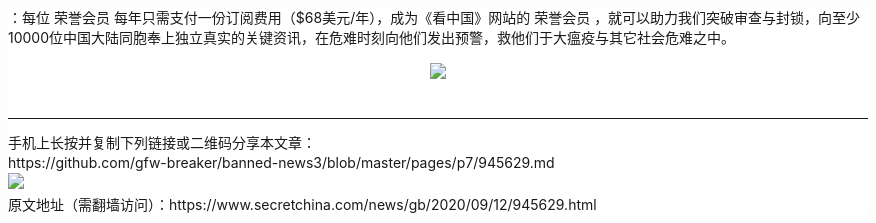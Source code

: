   ：每位
  <span href="/kzgd/subscribe.html" target="_blank">
   荣誉会员
  </span>
  每年只需支付一份订阅费用（$68美元/年），成为《看中国》网站的
  <span href="/kzgd/subscribe.html" target="_blank">
   荣誉会员
  </span>
  ，就可以助力我们突破审查与封锁，向至少10000位中国大陆同胞奉上独立真实的关键资讯，在危难时刻向他们发出预警，救他们于大瘟疫与其它社会危难之中。
  <center>
   <span href="https://account.secretchina.com/planshopcart.php?pid=2020plana&amp;carf=add&amp;code=b5">
    <img src="/kzgd/ad/join_membership_728x90.jpg" width="100%"/>
   </span>
  </center>
  <center>
   <div style="max-width: 632px;height:180px; display: none; text-align: center; margin: 0 auto; overflow: hidden;overflow-x: hidden;">
    <div id="taboola-midarticle-thumbnails" style="max-width: 632px;height:180px;overflow: hidden;overflow-x: hidden;">
    </div>
   </div>
   <div>
    <center>
     <div id="div-gpt-ad-1589559869784-0">
     </div>
    </center>
   </div>
  </center>
  <center>
   <div>
    <div id="txt-mid2-t22-2017" style="display: block;margin-top:8px;max-height: 351px;  overflow: hidden;">
     <div id="SC-21xx">
     </div>
     <ins class="adsbygoogle" data-ad-client="ca-pub-1276641434651360" data-ad-format="auto" data-ad-slot="4301710469" data-full-width-responsive="true" style="display:block">
     </ins>
    </div>
   </div>
  </center>
  <div style="padding-top:12px;">
  </div>
 </p>
</div>

<hr/>
手机上长按并复制下列链接或二维码分享本文章：<br/>
https://github.com/gfw-breaker/banned-news3/blob/master/pages/p7/945629.md <br/>
<a href='https://github.com/gfw-breaker/banned-news3/blob/master/pages/p7/945629.md'><img src='https://github.com/gfw-breaker/banned-news3/blob/master/pages/p7/945629.md.png'/></a> <br/>
原文地址（需翻墙访问）：https://www.secretchina.com/news/gb/2020/09/12/945629.html
